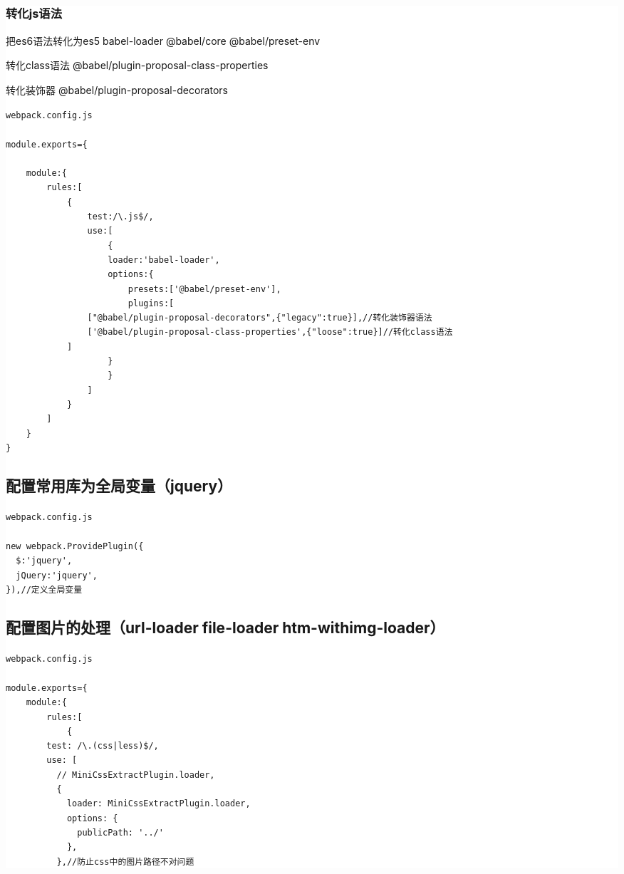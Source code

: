 ### 转化js语法

把es6语法转化为es5 babel-loader @babel/core @babel/preset-env

转化class语法 @babel/plugin-proposal-class-properties

转化装饰器 @babel/plugin-proposal-decorators 

```
webpack.config.js

module.exports={

	module:{
		rules:[
			{
				test:/\.js$/,
				use:[
					{
					loader:'babel-loader',
					options:{
						presets:['@babel/preset-env'],
						plugins:[
            	["@babel/plugin-proposal-decorators",{"legacy":true}],//转化装饰器语法
                ['@babel/plugin-proposal-class-properties',{"loose":true}]//转化class语法
            ]
					}
					}
				]
			}
		]
	}
}
```

## 配置常用库为全局变量（jquery）

```
webpack.config.js

new webpack.ProvidePlugin({
  $:'jquery',
  jQuery:'jquery',
}),//定义全局变量
```

## 配置图片的处理（url-loader file-loader htm-withimg-loader）

```
webpack.config.js

module.exports={
	module:{
		rules:[
			{
        test: /\.(css|less)$/,
        use: [
          // MiniCssExtractPlugin.loader,
          {
            loader: MiniCssExtractPlugin.loader,
            options: {
              publicPath: '../'
            },
          },//防止css中的图片路径不对问题

```
